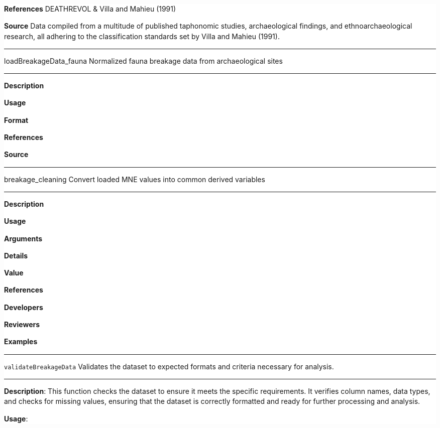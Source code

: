 **References**  DEATHREVOL & Villa and Mahieu (1991)

**Source**	Data compiled from a multitude of published taphonomic studies, archaeological findings, and ethnoarchaeological research, all adhering to the classification standards set by Villa and Mahieu (1991). 



----

loadBreakageData_fauna				    Normalized fauna breakage data from archaeological sites 

----

**Description** 

**Usage** 

**Format** 

**References** 

**Source**



---

breakage_cleaning		Convert loaded MNE values into common derived variables

---

**Description** 

**Usage** 

**Arguments** 

**Details**

**Value** 

**References** 

**Developers** 

**Reviewers**

**Examples**



---

`validateBreakageData`       	Validates the dataset to expected formats and criteria necessary for analysis.

------

**Description**: This function checks the dataset to ensure it meets the specific requirements. It verifies column names, data types, and checks for missing values, ensuring that the dataset is correctly formatted and ready for further processing and analysis.

**Usage**:
